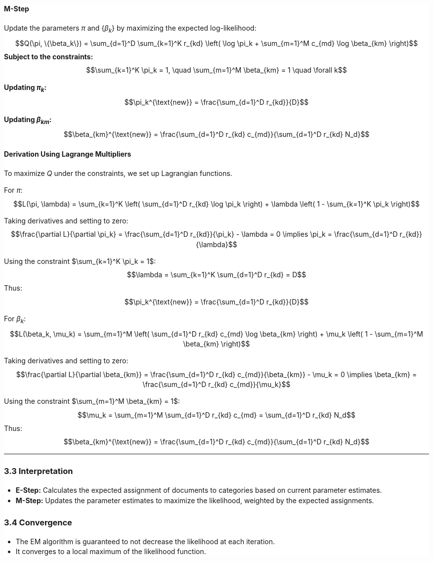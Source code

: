 #### M-Step
Update the parameters $\pi$ and $\{\beta_k\}$ by maximizing the expected log-likelihood:
$$Q(\pi, \{\beta_k\}) = \sum_{d=1}^D \sum_{k=1}^K r_{kd} \left( \log \pi_k + \sum_{m=1}^M c_{md} \log \beta_{km} \right)$$
**Subject to the constraints:**
$$\sum_{k=1}^K \pi_k = 1, \quad \sum_{m=1}^M \beta_{km} = 1 \quad \forall k$$

**Updating $\pi_k$:**
$$\pi_k^{\text{new}} = \frac{\sum_{d=1}^D r_{kd}}{D}$$

**Updating $\beta_{km}$:**
$$\beta_{km}^{\text{new}} = \frac{\sum_{d=1}^D r_{kd} c_{md}}{\sum_{d=1}^D r_{kd} N_d}$$

#### Derivation Using Lagrange Multipliers
To maximize $Q$ under the constraints, we set up Lagrangian functions.

For $\pi$:
$$L(\pi, \lambda) = \sum_{k=1}^K \left( \sum_{d=1}^D r_{kd} \log \pi_k \right) + \lambda \left( 1 - \sum_{k=1}^K \pi_k \right)$$

Taking derivatives and setting to zero:
$$\frac{\partial L}{\partial \pi_k} = \frac{\sum_{d=1}^D r_{kd}}{\pi_k} - \lambda = 0 \implies \pi_k = \frac{\sum_{d=1}^D r_{kd}}{\lambda}$$

Using the constraint $\sum_{k=1}^K \pi_k = 1$:
$$\lambda = \sum_{k=1}^K \sum_{d=1}^D r_{kd} = D$$
Thus:
$$\pi_k^{\text{new}} = \frac{\sum_{d=1}^D r_{kd}}{D}$$

For $\beta_k$:
$$L(\beta_k, \mu_k) = \sum_{m=1}^M \left( \sum_{d=1}^D r_{kd} c_{md} \log \beta_{km} \right) + \mu_k \left( 1 - \sum_{m=1}^M \beta_{km} \right)$$

Taking derivatives and setting to zero:
$$\frac{\partial L}{\partial \beta_{km}} = \frac{\sum_{d=1}^D r_{kd} c_{md}}{\beta_{km}} - \mu_k = 0 \implies \beta_{km} = \frac{\sum_{d=1}^D r_{kd} c_{md}}{\mu_k}$$

Using the constraint $\sum_{m=1}^M \beta_{km} = 1$:
$$\mu_k = \sum_{m=1}^M \sum_{d=1}^D r_{kd} c_{md} = \sum_{d=1}^D r_{kd} N_d$$
Thus:
$$\beta_{km}^{\text{new}} = \frac{\sum_{d=1}^D r_{kd} c_{md}}{\sum_{d=1}^D r_{kd} N_d}$$

---

### 3.3 Interpretation
- **E-Step:** Calculates the expected assignment of documents to categories based on current parameter estimates.
- **M-Step:** Updates the parameter estimates to maximize the likelihood, weighted by the expected assignments.

### 3.4 Convergence
- The EM algorithm is guaranteed to not decrease the likelihood at each iteration.
- It converges to a local maximum of the likelihood function.

